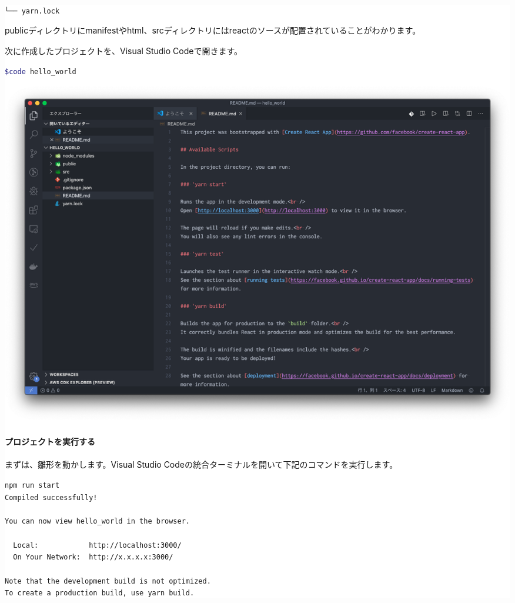 ```sh
└── yarn.lock
```

publicディレクトリにmanifestやhtml、srcディレクトリにはreactのソースが配置されていることがわかります。
    
次に作成したプロジェクトを、Visual Studio Codeで開きます。

```sh
$code hello_world
```

![](images/2-1.png)

#### プロジェクトを実行する
まずは、雛形を動かします。Visual Studio Codeの統合ターミナルを開いて下記のコマンドを実行します。

```sh
npm run start
Compiled successfully!

You can now view hello_world in the browser.

  Local:            http://localhost:3000/
  On Your Network:  http://x.x.x.x:3000/

Note that the development build is not optimized.
To create a production build, use yarn build.

```

